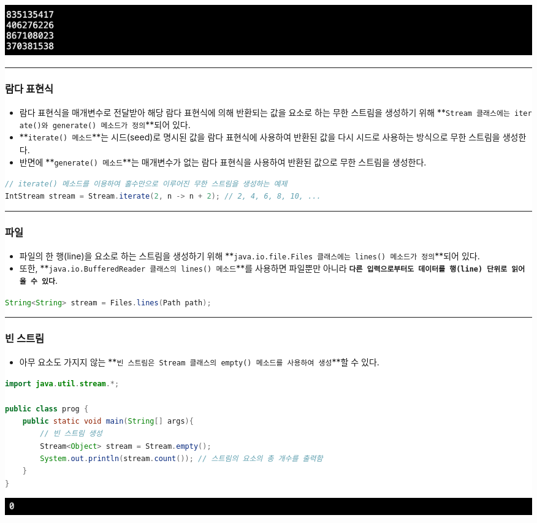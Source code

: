 ![이미지](/assets/img/java_basic/JAVA8_%EC%8A%A4%ED%8A%B8%EB%A6%BC(6).png)

---

### 람다 표현식

- 람다 표현식을 매개변수로 전달받아 해당 람다 표현식에 의해 반환되는 값을 요소로 하는 무한 스트림을 생성하기 위해 **`Stream 클래스에는 iterate()와 generate() 메소드가 정의`**되어 있다.
- **`iterate() 메소드`**는 시드(seed)로 명시된 값을 람다 표현식에 사용하여 반환된 값을 다시 시드로 사용하는 방식으로 무한 스트림을 생성한다.
- 반면에 **`generate() 메소드`**는 매개변수가 없는 람다 표현식을 사용하여 반환된 값으로 무한 스트림을 생성한다.

```java
// iterate() 메소드를 이용하여 홀수만으로 이루어진 무한 스트림을 생성하는 예제
IntStream stream = Stream.iterate(2, n -> n + 2); // 2, 4, 6, 8, 10, ...
```

---

### 파일

- 파일의 한 행(line)을 요소로 하는 스트림을 생성하기 위해 **`java.io.file.Files 클래스에는 lines() 메소드가 정의`**되어 있다.
- 또한, **`java.io.BufferedReader 클래스의 lines() 메소드`**를 사용하면 파일뿐만 아니라 **`다른 입력으로부터도 데이터를 행(line) 단위로 읽어 올 수 있다`**.

```java
String<String> stream = Files.lines(Path path);
```

---

### 빈 스트림

- 아무 요소도 가지지 않는 **`빈 스트림은 Stream 클래스의 empty() 메소드를 사용하여 생성`**할 수 있다.

```java
import java.util.stream.*;

public class prog {
	public static void main(String[] args){
		// 빈 스트림 생성
		Stream<Object> stream = Stream.empty();
		System.out.println(stream.count());	// 스트림의 요소의 총 개수를 출력함
	}
}
```

![이미지](/assets/img/java_basic/JAVA8_%EC%8A%A4%ED%8A%B8%EB%A6%BC(7).png)

